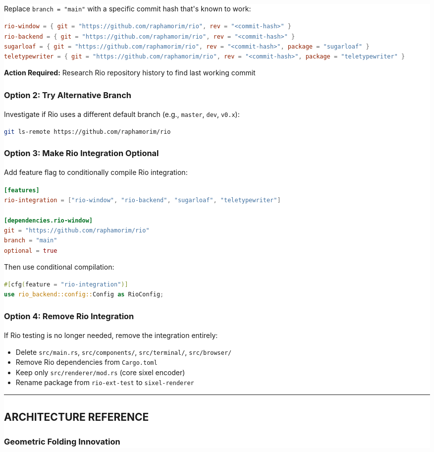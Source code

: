 Replace `branch = "main"` with a specific commit hash that's known to work:

```toml
rio-window = { git = "https://github.com/raphamorim/rio", rev = "<commit-hash>" }
rio-backend = { git = "https://github.com/raphamorim/rio", rev = "<commit-hash>" }
sugarloaf = { git = "https://github.com/raphamorim/rio", rev = "<commit-hash>", package = "sugarloaf" }
teletypewriter = { git = "https://github.com/raphamorim/rio", rev = "<commit-hash>", package = "teletypewriter" }
```

**Action Required:** Research Rio repository history to find last working commit

### Option 2: Try Alternative Branch

Investigate if Rio uses a different default branch (e.g., `master`, `dev`, `v0.x`):

```bash
git ls-remote https://github.com/raphamorim/rio
```

### Option 3: Make Rio Integration Optional

Add feature flag to conditionally compile Rio integration:

```toml
[features]
rio-integration = ["rio-window", "rio-backend", "sugarloaf", "teletypewriter"]

[dependencies.rio-window]
git = "https://github.com/raphamorim/rio"
branch = "main"
optional = true
```

Then use conditional compilation:
```rust
#[cfg(feature = "rio-integration")]
use rio_backend::config::Config as RioConfig;
```

### Option 4: Remove Rio Integration

If Rio testing is no longer needed, remove the integration entirely:
- Delete `src/main.rs`, `src/components/`, `src/terminal/`, `src/browser/`
- Remove Rio dependencies from `Cargo.toml`
- Keep only `src/renderer/mod.rs` (core sixel encoder)
- Rename package from `rio-ext-test` to `sixel-renderer`

---

## ARCHITECTURE REFERENCE

### Geometric Folding Innovation
